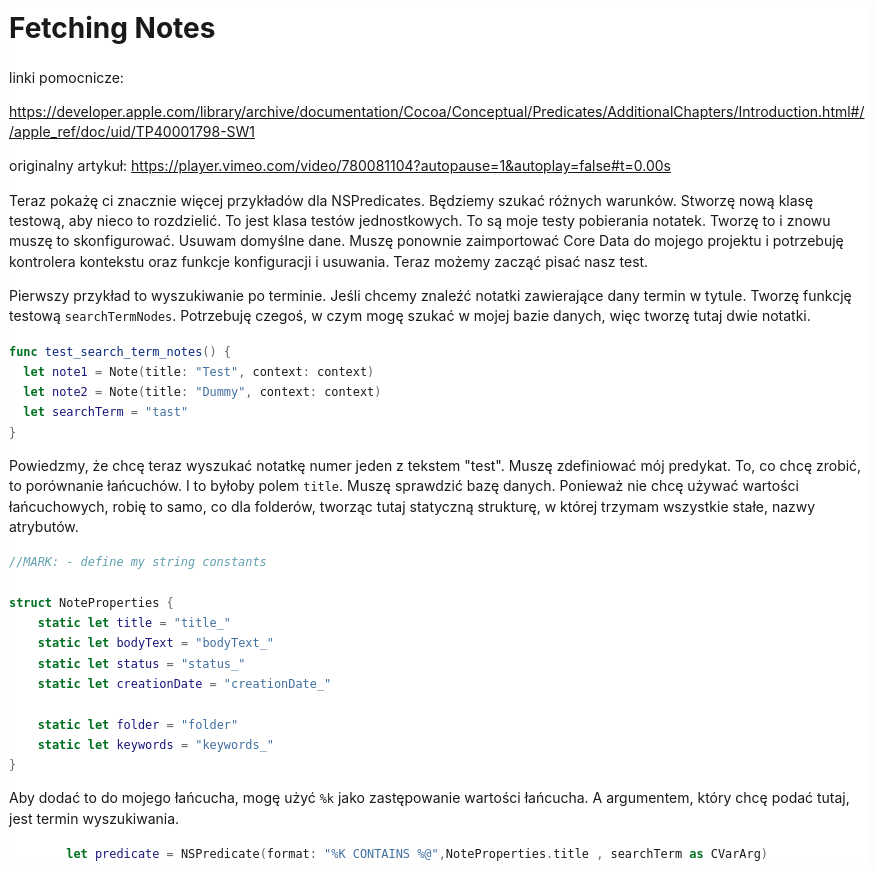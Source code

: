 # Fetching Notes

linki pomocnicze: 

https://developer.apple.com/library/archive/documentation/Cocoa/Conceptual/Predicates/AdditionalChapters/Introduction.html#//apple_ref/doc/uid/TP40001798-SW1

originalny artykuł: https://player.vimeo.com/video/780081104?autopause=1&autoplay=false#t=0.00s





Teraz pokażę ci znacznie więcej przykładów dla NSPredicates. Będziemy szukać różnych warunków. Stworzę nową klasę testową, aby nieco to rozdzielić. To jest klasa testów jednostkowych. To są moje testy pobierania notatek. Tworzę to i znowu muszę to skonfigurować. Usuwam domyślne dane. Muszę ponownie zaimportować Core Data do mojego projektu i potrzebuję kontrolera kontekstu oraz funkcje konfiguracji i usuwania. Teraz możemy zacząć pisać nasz test.

Pierwszy przykład to wyszukiwanie po terminie. Jeśli chcemy znaleźć notatki zawierające dany termin w tytule. Tworzę funkcję testową `searchTermNodes`. Potrzebuję czegoś, w czym mogę szukać w mojej bazie danych, więc tworzę tutaj dwie notatki. 

```swift
func test_search_term_notes() {
  let note1 = Note(title: "Test", context: context)
  let note2 = Note(title: "Dummy", context: context)
  let searchTerm = "tast"
}
```

 Powiedzmy, że chcę teraz wyszukać notatkę numer jeden z tekstem  "test". Muszę zdefiniować mój predykat. To, co chcę zrobić, to porównanie łańcuchów. I to byłoby polem `title`. Muszę sprawdzić bazę danych. Ponieważ nie chcę używać wartości łańcuchowych, robię to samo, co dla folderów, tworząc tutaj statyczną strukturę, w której trzymam wszystkie stałe, nazwy atrybutów.

```swift
//MARK: - define my string constants

struct NoteProperties {
    static let title = "title_"
    static let bodyText = "bodyText_"
    static let status = "status_"
    static let creationDate = "creationDate_"
    
    static let folder = "folder"
    static let keywords = "keywords_"
}
```

Aby dodać to do mojego łańcucha, mogę użyć `%k` jako zastępowanie wartości łańcucha. A argumentem, który chcę podać tutaj, jest termin wyszukiwania. 



```swift
        let predicate = NSPredicate(format: "%K CONTAINS %@",NoteProperties.title , searchTerm as CVarArg)
```
